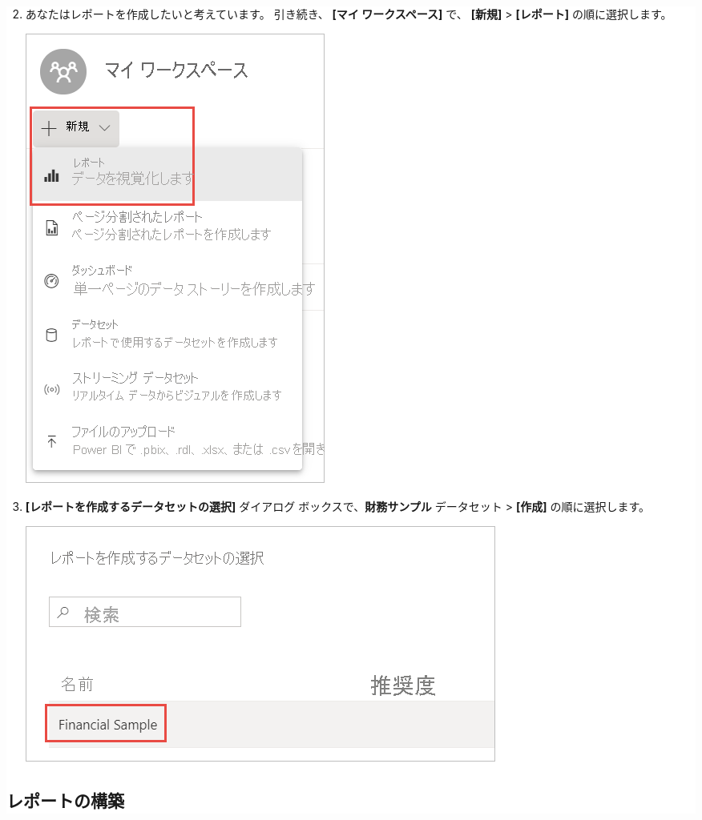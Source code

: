 2. あなたはレポートを作成したいと考えています。 引き続き、 **[マイ ワークスペース]** で、 **[新規]**  >  **[レポート]** の順に選択します。

   ![新しいレポート オプションのスクリーンショット。](media/service-from-excel-to-stunning-report/power-bi-new-report.png)

3. **[レポートを作成するデータセットの選択]** ダイアログ ボックスで、**財務サンプル** データセット > **[作成]** の順に選択します。

   ![データセットの選択ダイアログ ボックスのスクリーンショット。](media/service-from-excel-to-stunning-report/power-bi-select-dataset.png)

## <a name="build-your-report"></a>レポートの構築
 